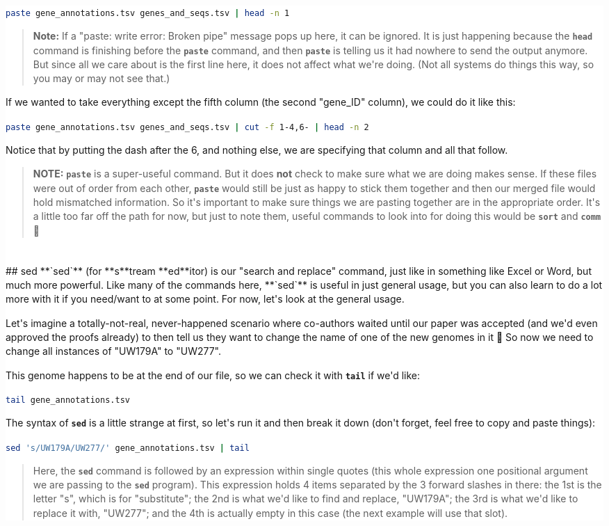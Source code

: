 ```bash
paste gene_annotations.tsv genes_and_seqs.tsv | head -n 1
```

>**Note:** If a "paste: write error: Broken pipe" message pops up here, it can be ignored. It is just happening because the **`head`** command is finishing before the **`paste`** command, and then **`paste`** is telling us it had nowhere to send the output anymore. But since all we care about is the first line here, it does not affect what we're doing. (Not all systems do things this way, so you may or may not see that.)

If we wanted to take everything except the fifth column (the second "gene_ID" column), we could do it like this:

```bash
paste gene_annotations.tsv genes_and_seqs.tsv | cut -f 1-4,6- | head -n 2
```

Notice that by putting the dash after the 6, and nothing else, we are specifying that column and all that follow. 

>**NOTE:** **`paste`** is a super-useful command. But it does **not** check to make sure what we are doing makes sense. If these files were out of order from each other, **`paste`** would still be just as happy to stick them together and then our merged file would hold mismatched information. So it's important to make sure things we are pasting together are in the appropriate order. It's a little too far off the path for now, but just to note them, useful commands to look into for doing this would be **`sort`** and **`comm`** 🙂

<hr style="height:10px; visibility:hidden;" />
## sed
**`sed`** (for **s**tream **ed**itor) is our "search and replace" command, just like in something like Excel or Word, but much more powerful. Like many of the commands here, **`sed`** is useful in just general usage, but you can also learn to do a lot more with it if you need/want to at some point. For now, let's look at the general usage.

Let's imagine a totally-not-real, never-happened scenario where co-authors waited until our paper was accepted (and we'd even approved the proofs already) to then tell us they want to change the name of one of the new genomes in it 🤦 So now we need to change all instances of "UW179A" to "UW277". 

This genome happens to be at the end of our file, so we can check it with **`tail`** if we'd like:
 
```bash
tail gene_annotations.tsv
```

The syntax of **`sed`** is a little strange at first, so let's run it and then break it down (don't forget, feel free to copy and paste things):

```bash
sed 's/UW179A/UW277/' gene_annotations.tsv | tail
```

>Here, the **`sed`** command is followed by an expression within single quotes (this whole expression one positional argument we are passing to the **`sed`** program). This expression holds 4 items separated by the 3 forward slashes in there: the 1st is the letter "s", which is for "substitute"; the 2nd is what we'd like to find and replace, "UW179A"; the 3rd is what we'd like to replace it with, "UW277"; and the 4th is actually empty in this case (the next example will use that slot).
